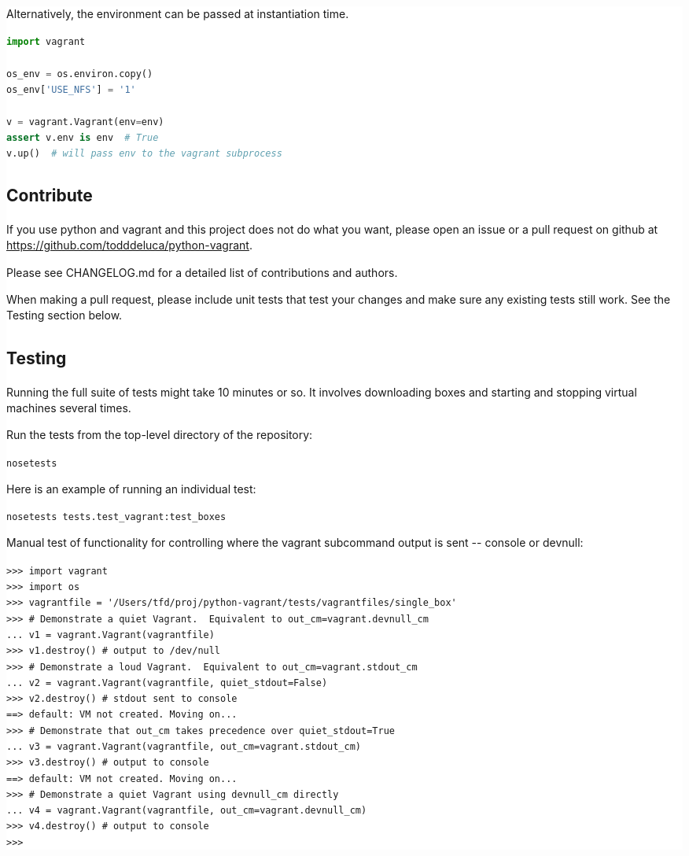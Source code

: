 Alternatively, the environment can be passed at instantiation time.

```python
import vagrant

os_env = os.environ.copy()
os_env['USE_NFS'] = '1'

v = vagrant.Vagrant(env=env)
assert v.env is env  # True
v.up()  # will pass env to the vagrant subprocess
```

## Contribute

If you use python and vagrant and this project does not do what you want,
please open an issue or a pull request on github at
https://github.com/todddeluca/python-vagrant.

Please see CHANGELOG.md for a detailed list of contributions and authors.

When making a pull request, please include unit tests that test your changes
and make sure any existing tests still work.  See the Testing section below.


## Testing

Running the full suite of tests might take 10 minutes or so.  It involves
downloading boxes and starting and stopping virtual machines several times.

Run the tests from the top-level directory of the repository:

    nosetests

Here is an example of running an individual test:

    nosetests tests.test_vagrant:test_boxes


Manual test of functionality for controlling where the vagrant subcommand
output is sent -- console or devnull:

    >>> import vagrant
    >>> import os
    >>> vagrantfile = '/Users/tfd/proj/python-vagrant/tests/vagrantfiles/single_box'
    >>> # Demonstrate a quiet Vagrant.  Equivalent to out_cm=vagrant.devnull_cm
    ... v1 = vagrant.Vagrant(vagrantfile)
    >>> v1.destroy() # output to /dev/null
    >>> # Demonstrate a loud Vagrant.  Equivalent to out_cm=vagrant.stdout_cm
    ... v2 = vagrant.Vagrant(vagrantfile, quiet_stdout=False)
    >>> v2.destroy() # stdout sent to console
    ==> default: VM not created. Moving on...
    >>> # Demonstrate that out_cm takes precedence over quiet_stdout=True
    ... v3 = vagrant.Vagrant(vagrantfile, out_cm=vagrant.stdout_cm)
    >>> v3.destroy() # output to console
    ==> default: VM not created. Moving on...
    >>> # Demonstrate a quiet Vagrant using devnull_cm directly
    ... v4 = vagrant.Vagrant(vagrantfile, out_cm=vagrant.devnull_cm)
    >>> v4.destroy() # output to console
    >>>


